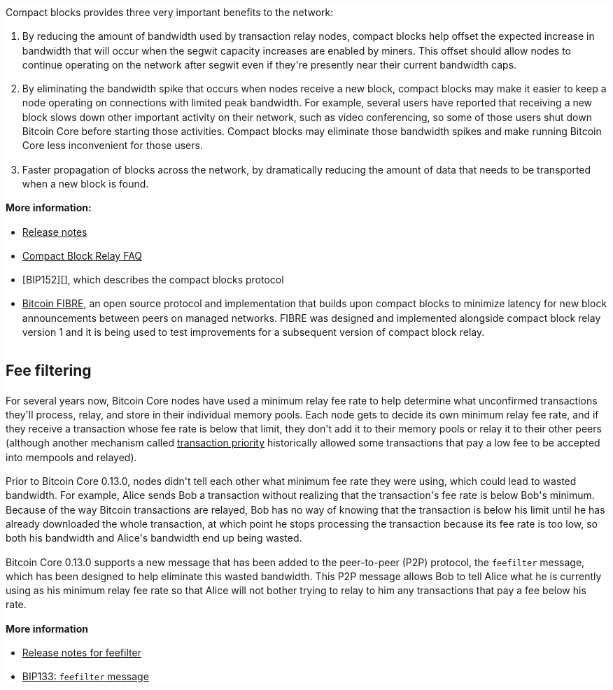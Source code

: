 Compact blocks provides three very important benefits to the network:

1. By reducing the amount of bandwidth used by transaction relay nodes, compact blocks help offset the expected increase in bandwidth that will occur when the segwit capacity increases are enabled by miners.  This offset should allow nodes to continue operating on the network after segwit even if they're presently near their current bandwidth caps.

2. By eliminating the bandwidth spike that occurs when nodes receive a new block, compact blocks may make it easier to keep a node operating on connections with limited peak bandwidth.  For example, several users have reported that receiving a new block slows down other important activity on their network, such as video conferencing, so some of those users shut down Bitcoin Core before starting those activities.  Compact blocks may eliminate those bandwidth spikes and make running Bitcoin Core less inconvenient for those users.

3. Faster propagation of blocks across the network, by dramatically reducing the amount of data that needs to be transported when a new block is found.

**More information:**

- [Release notes][release notes compact blocks]

- [Compact Block Relay FAQ](/en/2016/06/07/compact-blocks-faq/)

- [BIP152][], which describes the compact blocks protocol

- [Bitcoin FIBRE](http://bitcoinfibre.org/), an open source protocol and implementation that builds upon compact blocks to minimize latency for new block announcements between peers on managed networks.  FIBRE was designed and implemented alongside compact block relay version 1 and it is being used to test improvements for a subsequent version of compact block relay.

## Fee filtering

For several years now, Bitcoin Core nodes have used a minimum relay fee rate to help determine what unconfirmed transactions they'll process, relay, and store in their individual memory pools.  Each node gets to decide its own minimum relay fee rate, and if they receive a transaction whose fee rate is below that limit, they don't add it to their memory pools or relay it to their other peers (although another mechanism called [transaction priority][] historically allowed some transactions that pay a low fee to be accepted into mempools and relayed).

Prior to Bitcoin Core 0.13.0, nodes didn't tell each other what minimum fee rate they were using, which could lead to wasted bandwidth.  For example, Alice sends Bob a transaction without realizing that the transaction's fee rate is below Bob's minimum.  Because of the way Bitcoin transactions are relayed, Bob has no way of knowing that the transaction is below his limit until he has already downloaded the whole transaction, at which point he stops processing the transaction because its fee rate is too low, so both his bandwidth and Alice's bandwidth end up being wasted.

Bitcoin Core 0.13.0 supports a new message that has been added to the peer-to-peer (P2P) protocol, the `feefilter` message, which has been designed to help eliminate this wasted bandwidth. This P2P message allows Bob to tell Alice what he is currently using as his minimum relay fee rate so that Alice will not bother trying to relay to him any transactions that pay a fee below his rate.

**More information**

- [Release notes for feefilter][release notes feefilter]

- [BIP133: `feefilter`
  message](https://github.com/bitcoin/bips/blob/master/bip-0133.mediawiki)


[Gitian process]: https://bitcoinmagazine.com/articles/what-is-gitian-building-how-bitcoin-s-security-processes-became-a-model-for-the-open-source-community-1461862937
[IRC]: https://en.bitcoin.it/wiki/IRC_channels
[report any problems]: https://github.com/bitcoin/bitcoin/issues/new
[release notes]: /en/releases/0.13.0/
[release notes arm]: /en/releases/0.13.0/#linux-arm-builds
[release notes changelog]: /en/releases/0.13.0/#change-log
[release notes compact blocks]: /en/releases/0.13.0/#compact-block-support-bip-152
[release notes contributors]: /en/releases/0.13.0/#credits
[release notes cpfp]: /en/releases/0.13.0/#mining-transaction-selection-child-pays-for-parent
[release notes feefilter]: /en/releases/0.13.0/#low-level-rpc-changes
[release notes hd wallet]: /en/releases/0.13.0/#hierarchical-deterministic-key-generation
[release notes segwit]: /en/releases/0.13.0/#segregated-witness
[Slack]: https://slack.bitcoincore.org
[transaction priority]: https://en.bitcoin.it/wiki/Transaction_fees#Priority_transactions